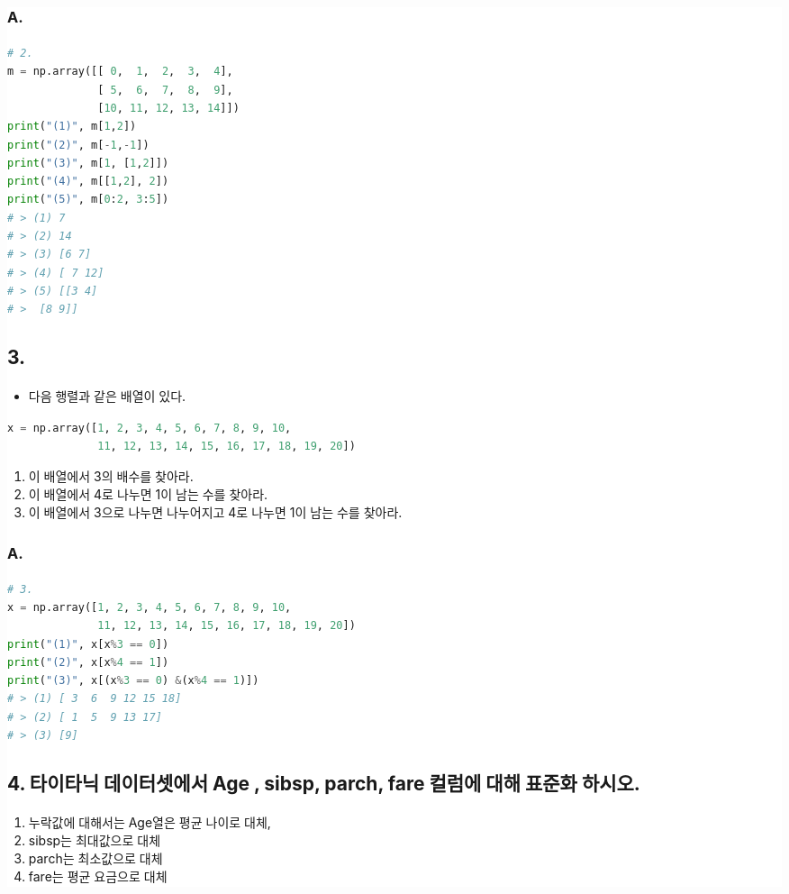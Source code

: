 ### A.

````python
# 2.
m = np.array([[ 0,  1,  2,  3,  4],
              [ 5,  6,  7,  8,  9],
              [10, 11, 12, 13, 14]])
print("(1)", m[1,2])
print("(2)", m[-1,-1])
print("(3)", m[1, [1,2]])
print("(4)", m[[1,2], 2])
print("(5)", m[0:2, 3:5])
# > (1) 7
# > (2) 14
# > (3) [6 7]
# > (4) [ 7 12]
# > (5) [[3 4]
# >  [8 9]]
````



## 3.

- 다음 행렬과 같은 배열이 있다.

```python
x = np.array([1, 2, 3, 4, 5, 6, 7, 8, 9, 10,
              11, 12, 13, 14, 15, 16, 17, 18, 19, 20])
```

1. 이 배열에서 3의 배수를 찾아라.
2. 이 배열에서 4로 나누면 1이 남는 수를 찾아라.
3. 이 배열에서 3으로 나누면 나누어지고 4로 나누면 1이 남는 수를 찾아라.

### A.

```python
# 3.
x = np.array([1, 2, 3, 4, 5, 6, 7, 8, 9, 10,
              11, 12, 13, 14, 15, 16, 17, 18, 19, 20])
print("(1)", x[x%3 == 0])
print("(2)", x[x%4 == 1])
print("(3)", x[(x%3 == 0) &(x%4 == 1)])
# > (1) [ 3  6  9 12 15 18]
# > (2) [ 1  5  9 13 17]
# > (3) [9]
```



## 4. 타이타닉 데이터셋에서 Age , sibsp, parch, fare 컬럼에 대해 표준화 하시오.

1. 누락값에 대해서는 Age열은 평균 나이로 대체,
2. sibsp는 최대값으로 대체
3. parch는 최소값으로 대체
4. fare는 평균 요금으로 대체
